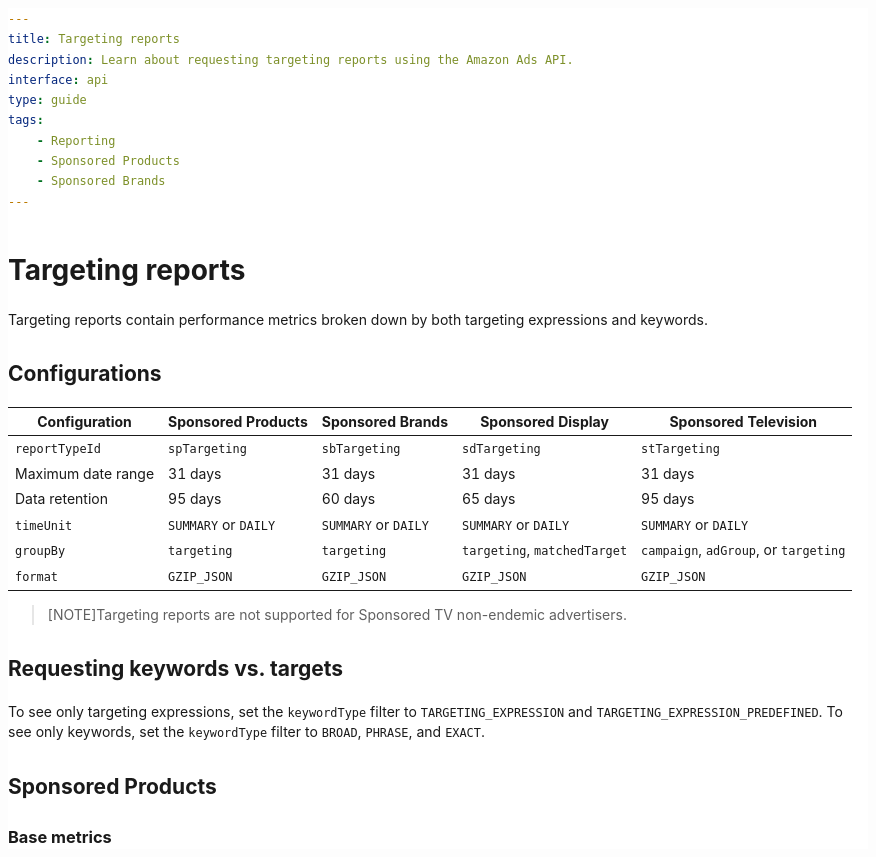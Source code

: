 ```yaml
---
title: Targeting reports
description: Learn about requesting targeting reports using the Amazon Ads API.
interface: api
type: guide
tags:
    - Reporting
    - Sponsored Products
    - Sponsored Brands
---
```


# Targeting reports

Targeting reports contain performance metrics broken down by both targeting expressions and keywords. 

## Configurations

| Configuration | Sponsored Products | Sponsored Brands | Sponsored Display | Sponsored Television|
|----------|---------|------|------|------|
| `reportTypeId` | `spTargeting` | `sbTargeting` | `sdTargeting`| `stTargeting`|
| Maximum date range | 31 days | 31 days | 31 days |31 days |
| Data retention | 95 days | 60 days | 65 days |95 days | 
| `timeUnit` | `SUMMARY` or `DAILY` | `SUMMARY` or `DAILY` |`SUMMARY` or `DAILY` |`SUMMARY` or `DAILY` |
| `groupBy` | `targeting` |`targeting` | `targeting`, `matchedTarget` |`campaign`, `adGroup`, or `targeting` |
| `format` | `GZIP_JSON` |`GZIP_JSON` |`GZIP_JSON` |`GZIP_JSON` |

>[NOTE]Targeting reports are not supported for Sponsored TV non-endemic advertisers.

## Requesting keywords vs. targets

To see only targeting expressions, set the `keywordType` filter to `TARGETING_EXPRESSION` and `TARGETING_EXPRESSION_PREDEFINED`. To see only keywords, set the `keywordType` filter to `BROAD`, `PHRASE`, and `EXACT`.

## Sponsored Products

### Base metrics
